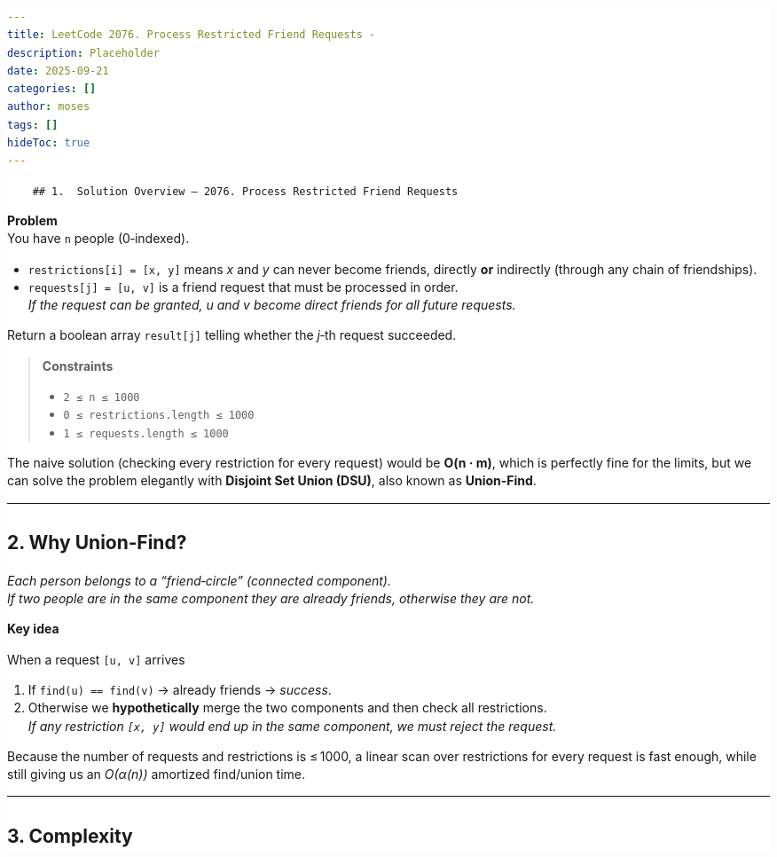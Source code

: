 ```yaml
---
title: LeetCode 2076. Process Restricted Friend Requests - 
description: Placeholder
date: 2025-09-21
categories: []
author: moses
tags: []
hideToc: true
---
```

        ## 1.  Solution Overview – 2076. Process Restricted Friend Requests  

**Problem**  
You have `n` people (0‑indexed).  
- `restrictions[i] = [x, y]` means *x* and *y* can never become friends, directly **or** indirectly (through any chain of friendships).  
- `requests[j] = [u, v]` is a friend request that must be processed in order.  
  *If the request can be granted, *u* and *v* become direct friends for all future requests.*  

Return a boolean array `result[j]` telling whether the *j*‑th request succeeded.

> **Constraints**  
> - `2 ≤ n ≤ 1000`  
> - `0 ≤ restrictions.length ≤ 1000`  
> - `1 ≤ requests.length ≤ 1000`  

The naive solution (checking every restriction for every request) would be **O(n · m)**, which is perfectly fine for the limits, but we can solve the problem elegantly with **Disjoint Set Union (DSU)**, also known as **Union‑Find**.

---

## 2.  Why Union‑Find?

*Each person belongs to a “friend‑circle” (connected component).  
If two people are in the same component they are already friends, otherwise they are not.*

**Key idea**

When a request `[u, v]` arrives  
1. If `find(u) == find(v)` → already friends → *success*.  
2. Otherwise we **hypothetically** merge the two components and then check all restrictions.  
   *If any restriction `[x, y]` would end up in the same component, we must reject the request.*  

Because the number of requests and restrictions is ≤ 1000, a linear scan over restrictions for every request is fast enough, while still giving us an *O(α(n))* amortized find/union time.

---

## 3.  Complexity
